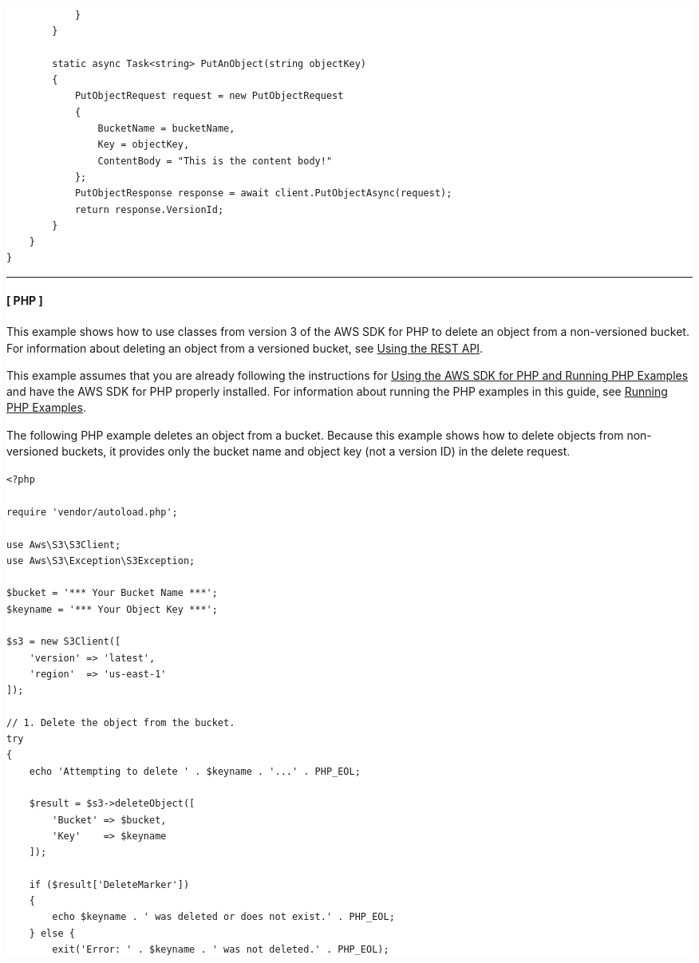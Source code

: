 ```
            }
        }

        static async Task<string> PutAnObject(string objectKey)
        {
            PutObjectRequest request = new PutObjectRequest
            {
                BucketName = bucketName,
                Key = objectKey,
                ContentBody = "This is the content body!"
            };
            PutObjectResponse response = await client.PutObjectAsync(request);
            return response.VersionId;
        }
    }
}
```

------
#### [ PHP ]

This example shows how to use classes from version 3 of the AWS SDK for PHP to delete an object from a non\-versioned bucket\. For information about deleting an object from a versioned bucket, see [Using the REST API](DeletingAnObjectsUsingREST.md)\. 

This example assumes that you are already following the instructions for [Using the AWS SDK for PHP and Running PHP Examples](UsingTheMPphpAPI.md) and have the AWS SDK for PHP properly installed\. For information about running the PHP examples in this guide, see [Running PHP Examples](UsingTheMPphpAPI.md#running-php-samples)\.

The following PHP example deletes an object from a bucket\. Because this example shows how to delete objects from non\-versioned buckets, it provides only the bucket name and object key \(not a version ID\) in the delete request\. 

```
<?php

require 'vendor/autoload.php';

use Aws\S3\S3Client;
use Aws\S3\Exception\S3Exception;

$bucket = '*** Your Bucket Name ***';
$keyname = '*** Your Object Key ***';

$s3 = new S3Client([
    'version' => 'latest',
    'region'  => 'us-east-1'
]);

// 1. Delete the object from the bucket.
try
{
    echo 'Attempting to delete ' . $keyname . '...' . PHP_EOL;

    $result = $s3->deleteObject([
        'Bucket' => $bucket,
        'Key'    => $keyname
    ]);

    if ($result['DeleteMarker'])
    {
        echo $keyname . ' was deleted or does not exist.' . PHP_EOL;
    } else {
        exit('Error: ' . $keyname . ' was not deleted.' . PHP_EOL);
```